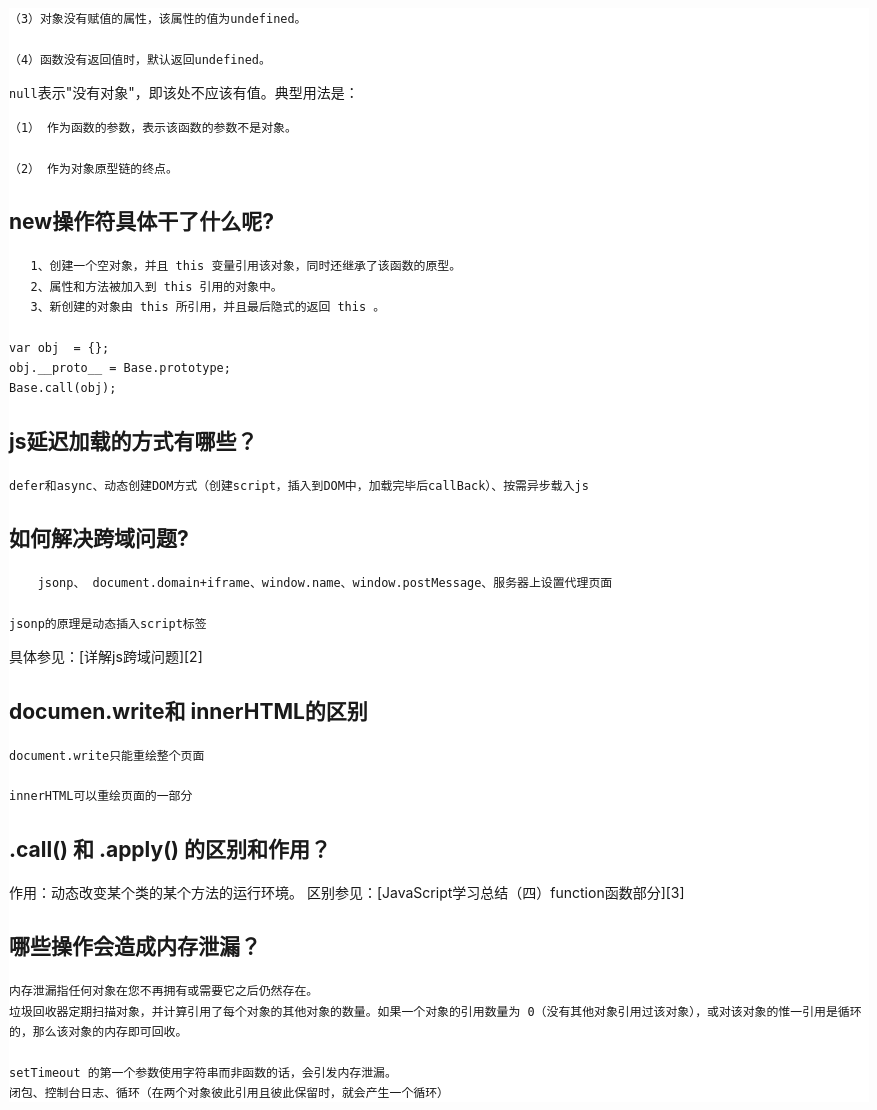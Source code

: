     （3）对象没有赋值的属性，该属性的值为undefined。

    （4）函数没有返回值时，默认返回undefined。

`null`表示"没有对象"，即该处不应该有值。典型用法是：

    （1） 作为函数的参数，表示该函数的参数不是对象。

    （2） 作为对象原型链的终点。



new操作符具体干了什么呢?
--------------

       1、创建一个空对象，并且 this 变量引用该对象，同时还继承了该函数的原型。
       2、属性和方法被加入到 this 引用的对象中。
       3、新创建的对象由 this 所引用，并且最后隐式的返回 this 。
    
    var obj  = {};
    obj.__proto__ = Base.prototype;
    Base.call(obj); 



js延迟加载的方式有哪些？
-------------

    defer和async、动态创建DOM方式（创建script，插入到DOM中，加载完毕后callBack）、按需异步载入js

如何解决跨域问题?
---------

        jsonp、 document.domain+iframe、window.name、window.postMessage、服务器上设置代理页面
        
    jsonp的原理是动态插入script标签
    
    
具体参见：[详解js跨域问题][2]


documen.write和 innerHTML的区别
---------------------------

    document.write只能重绘整个页面
    
    innerHTML可以重绘页面的一部分

.call() 和 .apply() 的区别和作用？
-----------------------
作用：动态改变某个类的某个方法的运行环境。
区别参见：[JavaScript学习总结（四）function函数部分][3]

哪些操作会造成内存泄漏？
------------

    内存泄漏指任何对象在您不再拥有或需要它之后仍然存在。
    垃圾回收器定期扫描对象，并计算引用了每个对象的其他对象的数量。如果一个对象的引用数量为 0（没有其他对象引用过该对象），或对该对象的惟一引用是循环的，那么该对象的内存即可回收。
    
    setTimeout 的第一个参数使用字符串而非函数的话，会引发内存泄漏。
    闭包、控制台日志、循环（在两个对象彼此引用且彼此保留时，就会产生一个循环）
